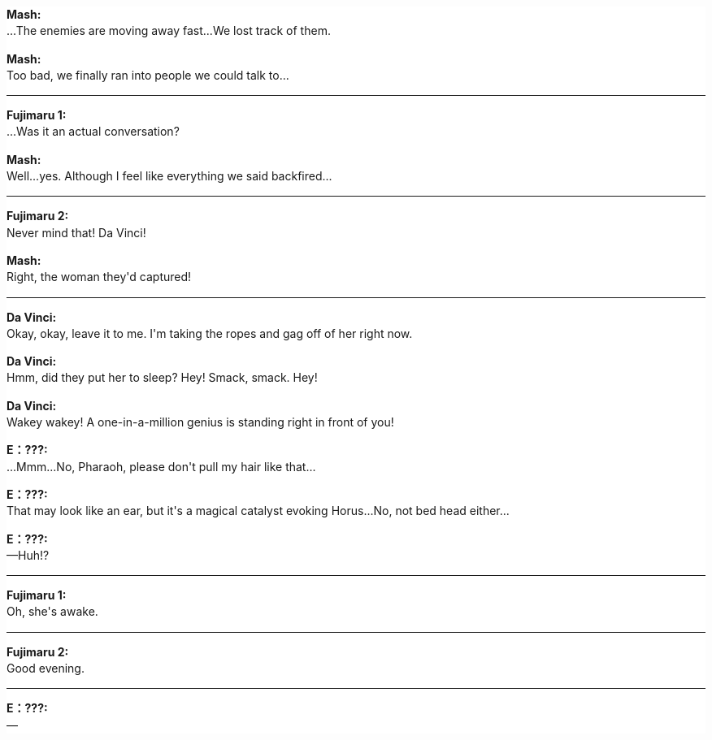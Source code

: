 **Mash:**   
...The enemies are moving away fast...We lost track of them.   
   
**Mash:**   
Too bad, we finally ran into people we could talk to...  
   
---  
  
**Fujimaru 1:**   
...Was it an actual conversation?   
   
**Mash:**   
Well...yes. Although I feel like everything we said backfired...  
   
  
---  
  
**Fujimaru 2:**   
Never mind that! Da Vinci!   
   
**Mash:**   
Right, the woman they'd captured!   
   
  
---  
  
   
**Da Vinci:**   
Okay, okay, leave it to me. I'm taking the ropes and gag off of her right now.   
   
**Da Vinci:**   
Hmm, did they put her to sleep? Hey! Smack, smack. Hey!   
   
**Da Vinci:**   
Wakey wakey! A one-in-a-million genius is standing right in front of you!   
   
**E：???:**  
...Mmm...No, Pharaoh, please don't pull my hair like that...  
   
**E：???:**  
That may look like an ear, but it's a magical catalyst evoking Horus...No, not bed head either...  
   
**E：???:**  
&mdash;Huh!?   
   
---  
  
**Fujimaru 1:**   
Oh, she's awake.   
  
---  
  
**Fujimaru 2:**   
Good evening.   
   
  
---  
  
   
**E：???:**  
&mdash;  
   
